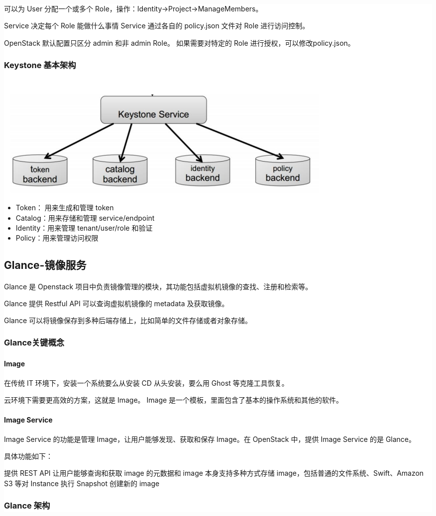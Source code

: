 可以为 User 分配一个或多个 Role，操作：Identity->Project->ManageMembers。

Service 决定每个 Role 能做什么事情 Service 通过各自的 policy.json 文件对 Role 进行访问控制。

OpenStack 默认配置只区分 admin 和非 admin Role。 如果需要对特定的 Role 进行授权，可以修改policy.json。

### Keystone 基本架构

![1706285042706](images/1706285042706.png)

* Token： 用来生成和管理 token
* Catalog：用来存储和管理 service/endpoint
* Identity：用来管理 tenant/user/role 和验证
* Policy：用来管理访问权限

## Glance-镜像服务

Glance 是 Openstack 项目中负责镜像管理的模块，其功能包括虚拟机镜像的查找、注册和检索等。

Glance 提供 Restful API 可以查询虚拟机镜像的 metadata 及获取镜像。

Glance 可以将镜像保存到多种后端存储上，比如简单的文件存储或者对象存储。

### Glance关键概念

#### Image

在传统 IT 环境下，安装一个系统要么从安装 CD 从头安装，要么用 Ghost 等克隆工具恢复。

云环境下需要更高效的方案，这就是 Image。 Image 是一个模板，里面包含了基本的操作系统和其他的软件。

#### Image Service

Image Service 的功能是管理 Image，让用户能够发现、获取和保存 Image。在 OpenStack 中，提供 Image Service 的是 Glance。

具体功能如下：

提供 REST API 让用户能够查询和获取 image 的元数据和 image 本身支持多种方式存储 image，包括普通的文件系统、Swift、Amazon S3 等对 Instance 执行 Snapshot 创建新的 image

### Glance 架构
